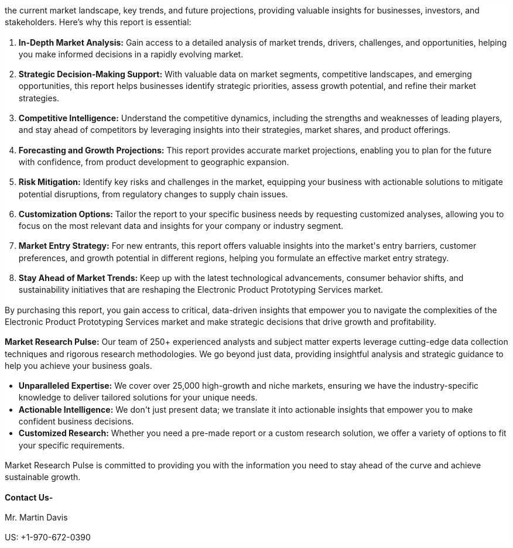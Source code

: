 the current market landscape, key trends, and future projections, providing valuable insights for businesses, investors, and stakeholders. Here&rsquo;s why this report is essential:</p><ol><li><p><strong>In-Depth Market Analysis:</strong> Gain access to a detailed analysis of market trends, drivers, challenges, and opportunities, helping you make informed decisions in a rapidly evolving market.</p></li><li><p><strong>Strategic Decision-Making Support:</strong> With valuable data on market segments, competitive landscapes, and emerging opportunities, this report helps businesses identify strategic priorities, assess growth potential, and refine their market strategies.</p></li><li><p><strong>Competitive Intelligence:</strong> Understand the competitive dynamics, including the strengths and weaknesses of leading players, and stay ahead of competitors by leveraging insights into their strategies, market shares, and product offerings.</p></li><li><p><strong>Forecasting and Growth Projections:</strong> This report provides accurate market projections, enabling you to plan for the future with confidence, from product development to geographic expansion.</p></li><li><p><strong>Risk Mitigation:</strong> Identify key risks and challenges in the market, equipping your business with actionable solutions to mitigate potential disruptions, from regulatory changes to supply chain issues.</p></li><li><p><strong>Customization Options:</strong> Tailor the report to your specific business needs by requesting customized analyses, allowing you to focus on the most relevant data and insights for your company or industry segment.</p></li><li><p><strong>Market Entry Strategy:</strong> For new entrants, this report offers valuable insights into the market's entry barriers, customer preferences, and growth potential in different regions, helping you formulate an effective market entry strategy.</p></li><li><p><strong>Stay Ahead of Market Trends:</strong> Keep up with the latest technological advancements, consumer behavior shifts, and sustainability initiatives that are reshaping the Electronic Product Prototyping Services market.</p></li></ol><p>By purchasing this report, you gain access to critical, data-driven insights that empower you to navigate the complexities of the Electronic Product Prototyping Services market and make strategic decisions that drive growth and profitability.</p><p><strong>Market Research Pulse:</strong>&nbsp;Our team of 250+ experienced analysts and subject matter experts leverage cutting-edge data collection techniques and rigorous research methodologies. We go beyond just data, providing insightful analysis and strategic guidance to help you achieve your business goals.</p><ul><li><strong>Unparalleled Expertise:</strong>&nbsp;We cover over 25,000 high-growth and niche markets, ensuring we have the industry-specific knowledge to deliver tailored solutions for your unique needs.</li><li><strong>Actionable Intelligence:</strong>&nbsp;We don't just present data; we translate it into actionable insights that empower you to make confident business decisions.</li><li><strong>Customized Research:</strong>&nbsp;Whether you need a pre-made report or a custom research solution, we offer a variety of options to fit your specific requirements.</li></ul><p>Market Research Pulse is committed to providing you with the information you need to stay ahead of the curve and achieve sustainable growth.</p><p><strong>Contact Us-</strong></p><p>Mr. Martin Davis</p><p>US: +1-970-672-0390</p>
